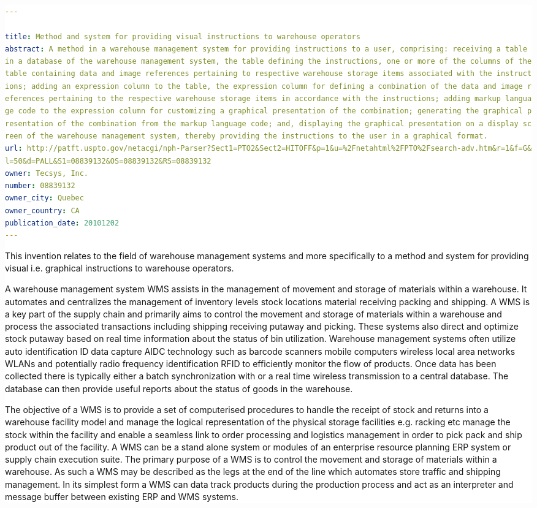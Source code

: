 ```yaml
---

title: Method and system for providing visual instructions to warehouse operators
abstract: A method in a warehouse management system for providing instructions to a user, comprising: receiving a table in a database of the warehouse management system, the table defining the instructions, one or more of the columns of the table containing data and image references pertaining to respective warehouse storage items associated with the instructions; adding an expression column to the table, the expression column for defining a combination of the data and image references pertaining to the respective warehouse storage items in accordance with the instructions; adding markup language code to the expression column for customizing a graphical presentation of the combination; generating the graphical presentation of the combination from the markup language code; and, displaying the graphical presentation on a display screen of the warehouse management system, thereby providing the instructions to the user in a graphical format.
url: http://patft.uspto.gov/netacgi/nph-Parser?Sect1=PTO2&Sect2=HITOFF&p=1&u=%2Fnetahtml%2FPTO%2Fsearch-adv.htm&r=1&f=G&l=50&d=PALL&S1=08839132&OS=08839132&RS=08839132
owner: Tecsys, Inc.
number: 08839132
owner_city: Quebec
owner_country: CA
publication_date: 20101202
---
```

This invention relates to the field of warehouse management systems and more specifically to a method and system for providing visual i.e. graphical instructions to warehouse operators.

A warehouse management system WMS assists in the management of movement and storage of materials within a warehouse. It automates and centralizes the management of inventory levels stock locations material receiving packing and shipping. A WMS is a key part of the supply chain and primarily aims to control the movement and storage of materials within a warehouse and process the associated transactions including shipping receiving putaway and picking. These systems also direct and optimize stock putaway based on real time information about the status of bin utilization. Warehouse management systems often utilize auto identification ID data capture AIDC technology such as barcode scanners mobile computers wireless local area networks WLANs and potentially radio frequency identification RFID to efficiently monitor the flow of products. Once data has been collected there is typically either a batch synchronization with or a real time wireless transmission to a central database. The database can then provide useful reports about the status of goods in the warehouse.

The objective of a WMS is to provide a set of computerised procedures to handle the receipt of stock and returns into a warehouse facility model and manage the logical representation of the physical storage facilities e.g. racking etc manage the stock within the facility and enable a seamless link to order processing and logistics management in order to pick pack and ship product out of the facility. A WMS can be a stand alone system or modules of an enterprise resource planning ERP system or supply chain execution suite. The primary purpose of a WMS is to control the movement and storage of materials within a warehouse. As such a WMS may be described as the legs at the end of the line which automates store traffic and shipping management. In its simplest form a WMS can data track products during the production process and act as an interpreter and message buffer between existing ERP and WMS systems.
